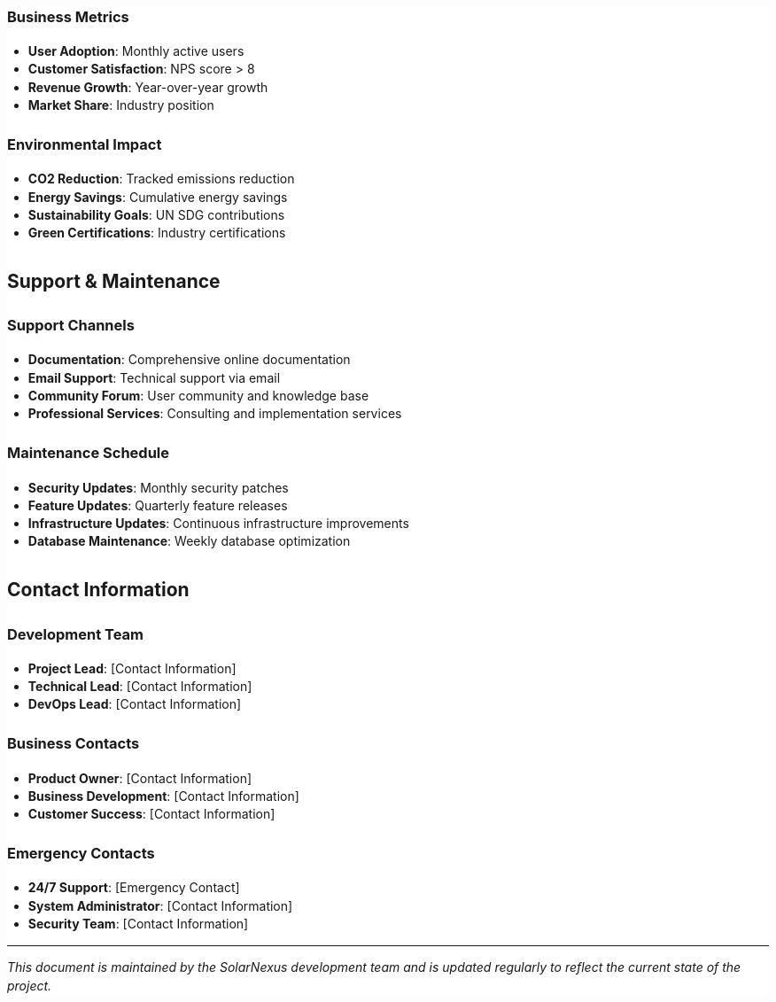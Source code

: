 ### Business Metrics
- **User Adoption**: Monthly active users
- **Customer Satisfaction**: NPS score > 8
- **Revenue Growth**: Year-over-year growth
- **Market Share**: Industry position

### Environmental Impact
- **CO2 Reduction**: Tracked emissions reduction
- **Energy Savings**: Cumulative energy savings
- **Sustainability Goals**: UN SDG contributions
- **Green Certifications**: Industry certifications

## Support & Maintenance

### Support Channels
- **Documentation**: Comprehensive online documentation
- **Email Support**: Technical support via email
- **Community Forum**: User community and knowledge base
- **Professional Services**: Consulting and implementation services

### Maintenance Schedule
- **Security Updates**: Monthly security patches
- **Feature Updates**: Quarterly feature releases
- **Infrastructure Updates**: Continuous infrastructure improvements
- **Database Maintenance**: Weekly database optimization

## Contact Information

### Development Team
- **Project Lead**: [Contact Information]
- **Technical Lead**: [Contact Information]
- **DevOps Lead**: [Contact Information]

### Business Contacts
- **Product Owner**: [Contact Information]
- **Business Development**: [Contact Information]
- **Customer Success**: [Contact Information]

### Emergency Contacts
- **24/7 Support**: [Emergency Contact]
- **System Administrator**: [Contact Information]
- **Security Team**: [Contact Information]

---

*This document is maintained by the SolarNexus development team and is updated regularly to reflect the current state of the project.*